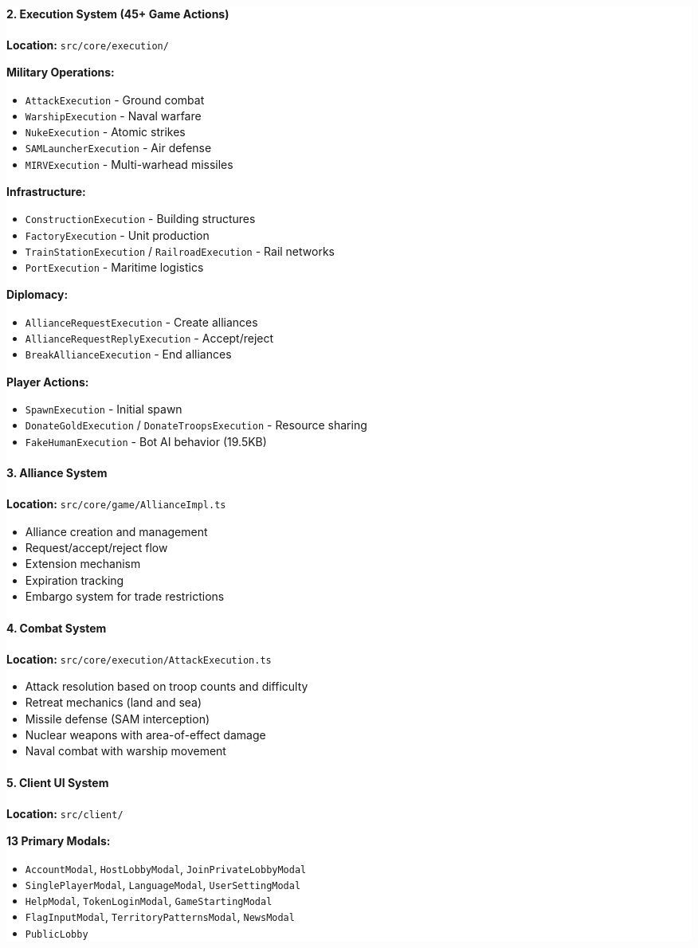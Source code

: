 #### 2. Execution System (45+ Game Actions)
**Location:** `src/core/execution/`

**Military Operations:**
- `AttackExecution` - Ground combat
- `WarshipExecution` - Naval warfare
- `NukeExecution` - Atomic strikes
- `SAMLauncherExecution` - Air defense
- `MIRVExecution` - Multi-warhead missiles

**Infrastructure:**
- `ConstructionExecution` - Building structures
- `FactoryExecution` - Unit production
- `TrainStationExecution` / `RailroadExecution` - Rail networks
- `PortExecution` - Maritime logistics

**Diplomacy:**
- `AllianceRequestExecution` - Create alliances
- `AllianceRequestReplyExecution` - Accept/reject
- `BreakAllianceExecution` - End alliances

**Player Actions:**
- `SpawnExecution` - Initial spawn
- `DonateGoldExecution` / `DonateTroopsExecution` - Resource sharing
- `FakeHumanExecution` - Bot AI behavior (19.5KB)

#### 3. Alliance System
**Location:** `src/core/game/AllianceImpl.ts`

- Alliance creation and management
- Request/accept/reject flow
- Extension mechanism
- Expiration tracking
- Embargo system for trade restrictions

#### 4. Combat System
**Location:** `src/core/execution/AttackExecution.ts`

- Attack resolution based on troop counts and difficulty
- Retreat mechanics (land and sea)
- Missile defense (SAM interception)
- Nuclear weapons with area-of-effect damage
- Naval combat with warship movement

#### 5. Client UI System
**Location:** `src/client/`

**13 Primary Modals:**
- `AccountModal`, `HostLobbyModal`, `JoinPrivateLobbyModal`
- `SinglePlayerModal`, `LanguageModal`, `UserSettingModal`
- `HelpModal`, `TokenLoginModal`, `GameStartingModal`
- `FlagInputModal`, `TerritoryPatternsModal`, `NewsModal`
- `PublicLobby`
